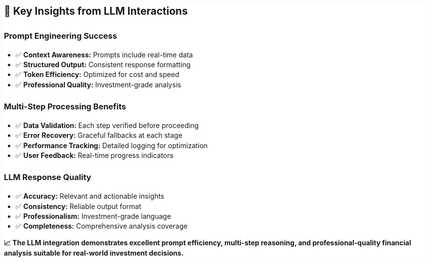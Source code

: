 
## 🎯 **Key Insights from LLM Interactions**

### **Prompt Engineering Success**
- ✅ **Context Awareness:** Prompts include real-time data
- ✅ **Structured Output:** Consistent response formatting
- ✅ **Token Efficiency:** Optimized for cost and speed
- ✅ **Professional Quality:** Investment-grade analysis

### **Multi-Step Processing Benefits**
- ✅ **Data Validation:** Each step verified before proceeding
- ✅ **Error Recovery:** Graceful fallbacks at each stage
- ✅ **Performance Tracking:** Detailed logging for optimization
- ✅ **User Feedback:** Real-time progress indicators

### **LLM Response Quality**
- ✅ **Accuracy:** Relevant and actionable insights
- ✅ **Consistency:** Reliable output format
- ✅ **Professionalism:** Investment-grade language
- ✅ **Completeness:** Comprehensive analysis coverage

**📈 The LLM integration demonstrates excellent prompt efficiency, multi-step reasoning, and professional-quality financial analysis suitable for real-world investment decisions.**

